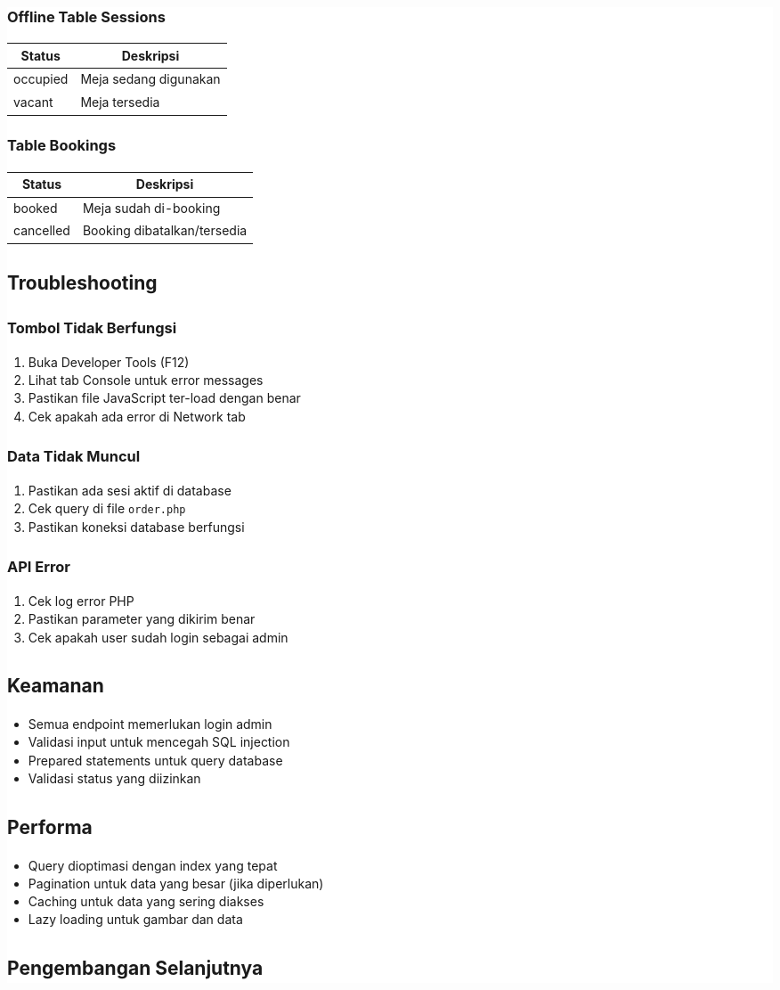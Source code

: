 ### Offline Table Sessions
| Status | Deskripsi |
|--------|-----------|
| occupied | Meja sedang digunakan |
| vacant | Meja tersedia |

### Table Bookings
| Status | Deskripsi |
|--------|-----------|
| booked | Meja sudah di-booking |
| cancelled | Booking dibatalkan/tersedia |

## Troubleshooting

### Tombol Tidak Berfungsi
1. Buka Developer Tools (F12)
2. Lihat tab Console untuk error messages
3. Pastikan file JavaScript ter-load dengan benar
4. Cek apakah ada error di Network tab

### Data Tidak Muncul
1. Pastikan ada sesi aktif di database
2. Cek query di file `order.php`
3. Pastikan koneksi database berfungsi

### API Error
1. Cek log error PHP
2. Pastikan parameter yang dikirim benar
3. Cek apakah user sudah login sebagai admin

## Keamanan

- Semua endpoint memerlukan login admin
- Validasi input untuk mencegah SQL injection
- Prepared statements untuk query database
- Validasi status yang diizinkan

## Performa

- Query dioptimasi dengan index yang tepat
- Pagination untuk data yang besar (jika diperlukan)
- Caching untuk data yang sering diakses
- Lazy loading untuk gambar dan data

## Pengembangan Selanjutnya
